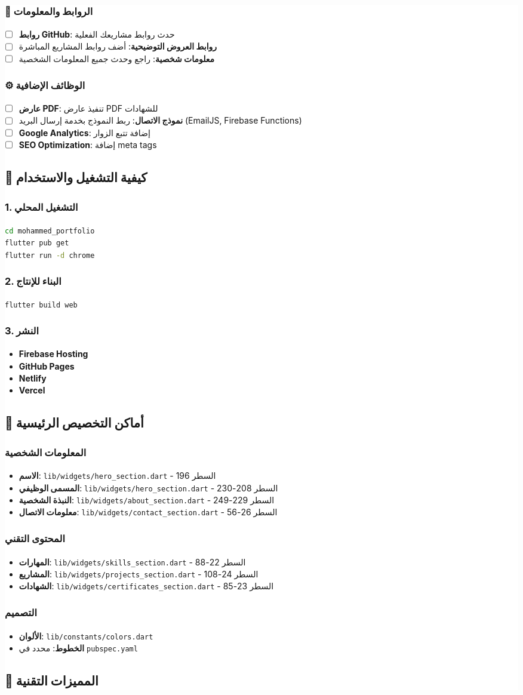 ### 🔗 الروابط والمعلومات
- [ ] **روابط GitHub**: حدث روابط مشاريعك الفعلية
- [ ] **روابط العروض التوضيحية**: أضف روابط المشاريع المباشرة
- [ ] **معلومات شخصية**: راجع وحدث جميع المعلومات الشخصية

### ⚙️ الوظائف الإضافية
- [ ] **عارض PDF**: تنفيذ عارض PDF للشهادات
- [ ] **نموذج الاتصال**: ربط النموذج بخدمة إرسال البريد (EmailJS, Firebase Functions)
- [ ] **Google Analytics**: إضافة تتبع الزوار
- [ ] **SEO Optimization**: إضافة meta tags

## 🚀 كيفية التشغيل والاستخدام

### 1. التشغيل المحلي
```bash
cd mohammed_portfolio
flutter pub get
flutter run -d chrome
```

### 2. البناء للإنتاج
```bash
flutter build web
```

### 3. النشر
- **Firebase Hosting**
- **GitHub Pages** 
- **Netlify**
- **Vercel**

## 📍 أماكن التخصيص الرئيسية

### المعلومات الشخصية
- **الاسم**: `lib/widgets/hero_section.dart` - السطر 196
- **المسمى الوظيفي**: `lib/widgets/hero_section.dart` - السطر 208-230
- **النبذة الشخصية**: `lib/widgets/about_section.dart` - السطر 229-249
- **معلومات الاتصال**: `lib/widgets/contact_section.dart` - السطر 26-56

### المحتوى التقني
- **المهارات**: `lib/widgets/skills_section.dart` - السطر 22-88
- **المشاريع**: `lib/widgets/projects_section.dart` - السطر 24-108
- **الشهادات**: `lib/widgets/certificates_section.dart` - السطر 23-85

### التصميم
- **الألوان**: `lib/constants/colors.dart`
- **الخطوط**: محدد في `pubspec.yaml`

## 🎯 المميزات التقنية
